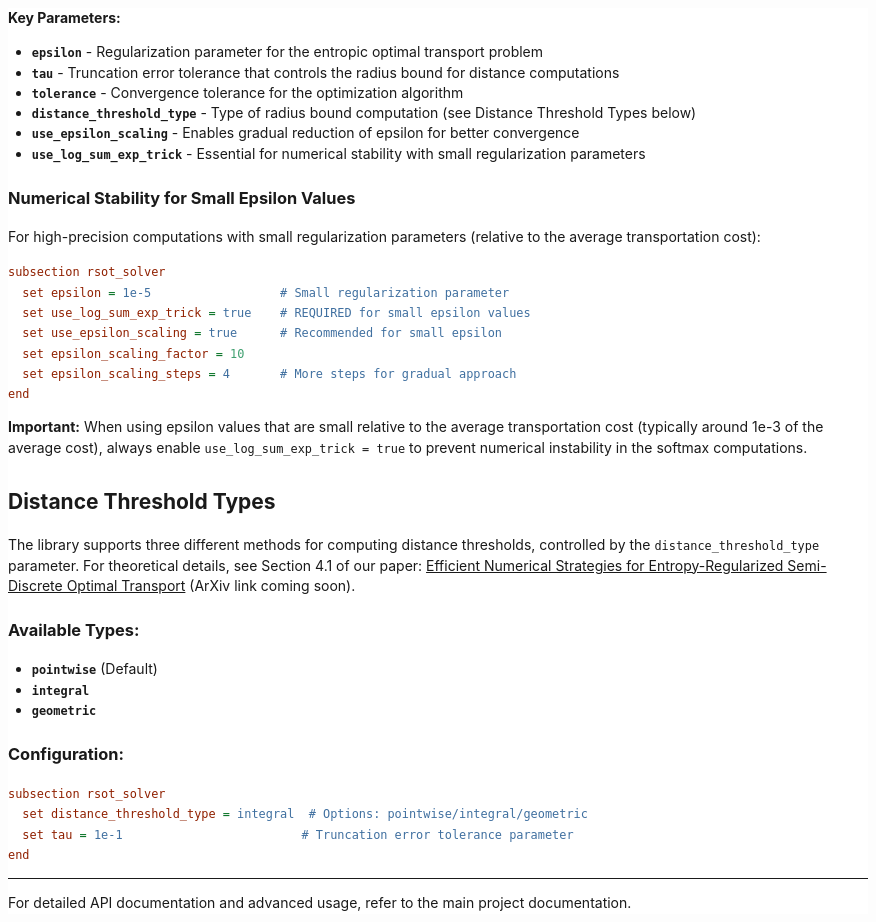**Key Parameters:**
- **`epsilon`** - Regularization parameter for the entropic optimal transport problem
- **`tau`** - Truncation error tolerance that controls the radius bound for distance computations
- **`tolerance`** - Convergence tolerance for the optimization algorithm
- **`distance_threshold_type`** - Type of radius bound computation (see Distance Threshold Types below)
- **`use_epsilon_scaling`** - Enables gradual reduction of epsilon for better convergence
- **`use_log_sum_exp_trick`** - Essential for numerical stability with small regularization parameters

### Numerical Stability for Small Epsilon Values

For high-precision computations with small regularization parameters (relative to the average transportation cost):

```ini
subsection rsot_solver
  set epsilon = 1e-5                  # Small regularization parameter
  set use_log_sum_exp_trick = true    # REQUIRED for small epsilon values
  set use_epsilon_scaling = true      # Recommended for small epsilon
  set epsilon_scaling_factor = 10
  set epsilon_scaling_steps = 4       # More steps for gradual approach
end
```

**Important:** When using epsilon values that are small relative to the average transportation cost (typically around 1e-3 of the average cost), always enable `use_log_sum_exp_trick = true` to prevent numerical instability in the softmax computations.

## Distance Threshold Types

The library supports three different methods for computing distance thresholds, controlled by the `distance_threshold_type` parameter. For theoretical details, see Section 4.1 of our paper: [Efficient Numerical Strategies for Entropy-Regularized Semi-Discrete Optimal Transport](https://arxiv.org/abs/TEMP-LINK) (ArXiv link coming soon).

### Available Types:

- **`pointwise`** (Default)
- **`integral`** 
- **`geometric`**

### Configuration:

```ini
subsection rsot_solver
  set distance_threshold_type = integral  # Options: pointwise/integral/geometric
  set tau = 1e-1                         # Truncation error tolerance parameter
end
```

---

For detailed API documentation and advanced usage, refer to the main project documentation.